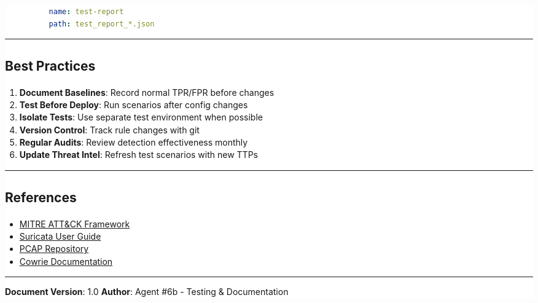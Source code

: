 ```yaml
          name: test-report
          path: test_report_*.json
```

---

## Best Practices

1. **Document Baselines**: Record normal TPR/FPR before changes
2. **Test Before Deploy**: Run scenarios after config changes
3. **Isolate Tests**: Use separate test environment when possible
4. **Version Control**: Track rule changes with git
5. **Regular Audits**: Review detection effectiveness monthly
6. **Update Threat Intel**: Refresh test scenarios with new TTPs

---

## References

- [MITRE ATT&CK Framework](https://attack.mitre.org/)
- [Suricata User Guide](https://suricata.readthedocs.io/)
- [PCAP Repository](https://www.malware-traffic-analysis.net/)
- [Cowrie Documentation](https://cowrie.readthedocs.io/)

---

**Document Version**: 1.0
**Author**: Agent #6b - Testing & Documentation
